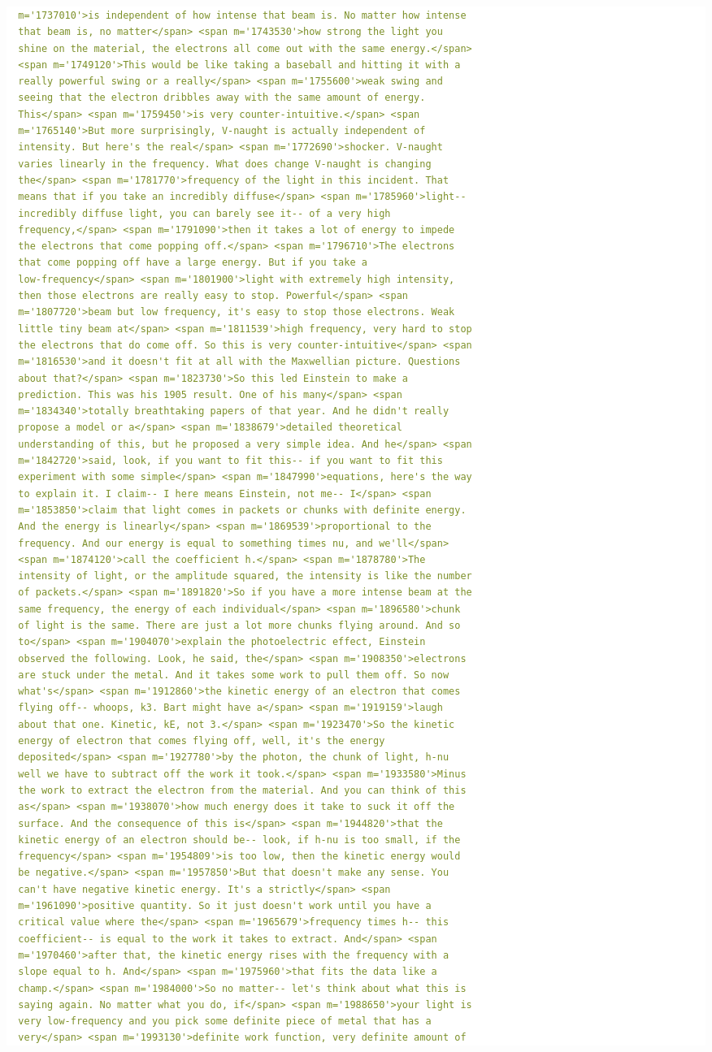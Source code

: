 ```yaml
  m='1737010'>is independent of how intense that beam is. No matter how intense
  that beam is, no matter</span> <span m='1743530'>how strong the light you
  shine on the material, the electrons all come out with the same energy.</span>
  <span m='1749120'>This would be like taking a baseball and hitting it with a
  really powerful swing or a really</span> <span m='1755600'>weak swing and
  seeing that the electron dribbles away with the same amount of energy.
  This</span> <span m='1759450'>is very counter-intuitive.</span> <span
  m='1765140'>But more surprisingly, V-naught is actually independent of
  intensity. But here's the real</span> <span m='1772690'>shocker. V-naught
  varies linearly in the frequency. What does change V-naught is changing
  the</span> <span m='1781770'>frequency of the light in this incident. That
  means that if you take an incredibly diffuse</span> <span m='1785960'>light--
  incredibly diffuse light, you can barely see it-- of a very high
  frequency,</span> <span m='1791090'>then it takes a lot of energy to impede
  the electrons that come popping off.</span> <span m='1796710'>The electrons
  that come popping off have a large energy. But if you take a
  low-frequency</span> <span m='1801900'>light with extremely high intensity,
  then those electrons are really easy to stop. Powerful</span> <span
  m='1807720'>beam but low frequency, it's easy to stop those electrons. Weak
  little tiny beam at</span> <span m='1811539'>high frequency, very hard to stop
  the electrons that do come off. So this is very counter-intuitive</span> <span
  m='1816530'>and it doesn't fit at all with the Maxwellian picture. Questions
  about that?</span> <span m='1823730'>So this led Einstein to make a
  prediction. This was his 1905 result. One of his many</span> <span
  m='1834340'>totally breathtaking papers of that year. And he didn't really
  propose a model or a</span> <span m='1838679'>detailed theoretical
  understanding of this, but he proposed a very simple idea. And he</span> <span
  m='1842720'>said, look, if you want to fit this-- if you want to fit this
  experiment with some simple</span> <span m='1847990'>equations, here's the way
  to explain it. I claim-- I here means Einstein, not me-- I</span> <span
  m='1853850'>claim that light comes in packets or chunks with definite energy.
  And the energy is linearly</span> <span m='1869539'>proportional to the
  frequency. And our energy is equal to something times nu, and we'll</span>
  <span m='1874120'>call the coefficient h.</span> <span m='1878780'>The
  intensity of light, or the amplitude squared, the intensity is like the number
  of packets.</span> <span m='1891820'>So if you have a more intense beam at the
  same frequency, the energy of each individual</span> <span m='1896580'>chunk
  of light is the same. There are just a lot more chunks flying around. And so
  to</span> <span m='1904070'>explain the photoelectric effect, Einstein
  observed the following. Look, he said, the</span> <span m='1908350'>electrons
  are stuck under the metal. And it takes some work to pull them off. So now
  what's</span> <span m='1912860'>the kinetic energy of an electron that comes
  flying off-- whoops, k3. Bart might have a</span> <span m='1919159'>laugh
  about that one. Kinetic, kE, not 3.</span> <span m='1923470'>So the kinetic
  energy of electron that comes flying off, well, it's the energy
  deposited</span> <span m='1927780'>by the photon, the chunk of light, h-nu
  well we have to subtract off the work it took.</span> <span m='1933580'>Minus
  the work to extract the electron from the material. And you can think of this
  as</span> <span m='1938070'>how much energy does it take to suck it off the
  surface. And the consequence of this is</span> <span m='1944820'>that the
  kinetic energy of an electron should be-- look, if h-nu is too small, if the
  frequency</span> <span m='1954809'>is too low, then the kinetic energy would
  be negative.</span> <span m='1957850'>But that doesn't make any sense. You
  can't have negative kinetic energy. It's a strictly</span> <span
  m='1961090'>positive quantity. So it just doesn't work until you have a
  critical value where the</span> <span m='1965679'>frequency times h-- this
  coefficient-- is equal to the work it takes to extract. And</span> <span
  m='1970460'>after that, the kinetic energy rises with the frequency with a
  slope equal to h. And</span> <span m='1975960'>that fits the data like a
  champ.</span> <span m='1984000'>So no matter-- let's think about what this is
  saying again. No matter what you do, if</span> <span m='1988650'>your light is
  very low-frequency and you pick some definite piece of metal that has a
  very</span> <span m='1993130'>definite work function, very definite amount of
```